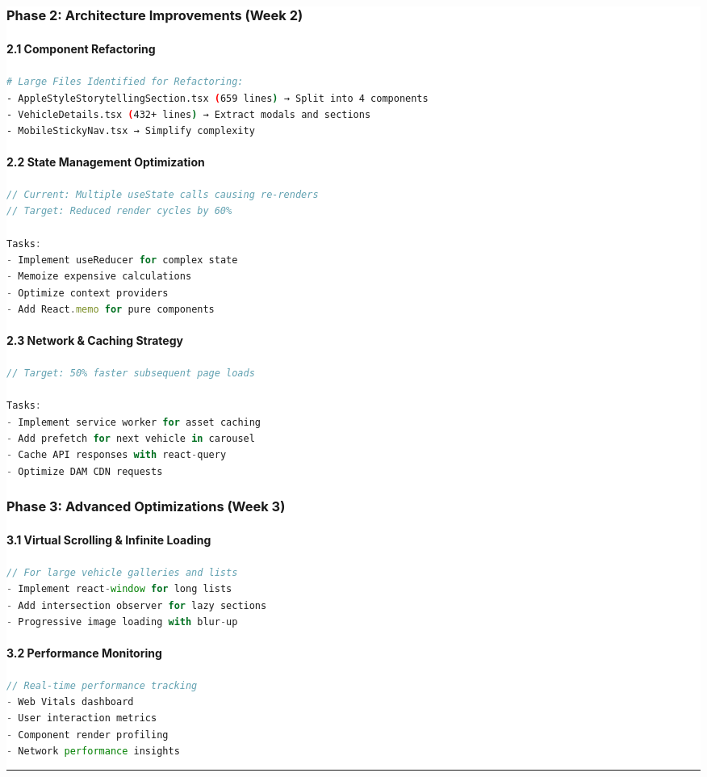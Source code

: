### Phase 2: Architecture Improvements (Week 2)

#### 2.1 Component Refactoring
```bash
# Large Files Identified for Refactoring:
- AppleStyleStorytellingSection.tsx (659 lines) → Split into 4 components
- VehicleDetails.tsx (432+ lines) → Extract modals and sections
- MobileStickyNav.tsx → Simplify complexity
```

#### 2.2 State Management Optimization
```typescript
// Current: Multiple useState calls causing re-renders
// Target: Reduced render cycles by 60%

Tasks:
- Implement useReducer for complex state
- Memoize expensive calculations
- Optimize context providers
- Add React.memo for pure components
```

#### 2.3 Network & Caching Strategy
```typescript
// Target: 50% faster subsequent page loads

Tasks:
- Implement service worker for asset caching
- Add prefetch for next vehicle in carousel
- Cache API responses with react-query
- Optimize DAM CDN requests
```

### Phase 3: Advanced Optimizations (Week 3)

#### 3.1 Virtual Scrolling & Infinite Loading
```typescript
// For large vehicle galleries and lists
- Implement react-window for long lists
- Add intersection observer for lazy sections
- Progressive image loading with blur-up
```

#### 3.2 Performance Monitoring
```typescript
// Real-time performance tracking
- Web Vitals dashboard
- User interaction metrics
- Component render profiling
- Network performance insights
```

---
